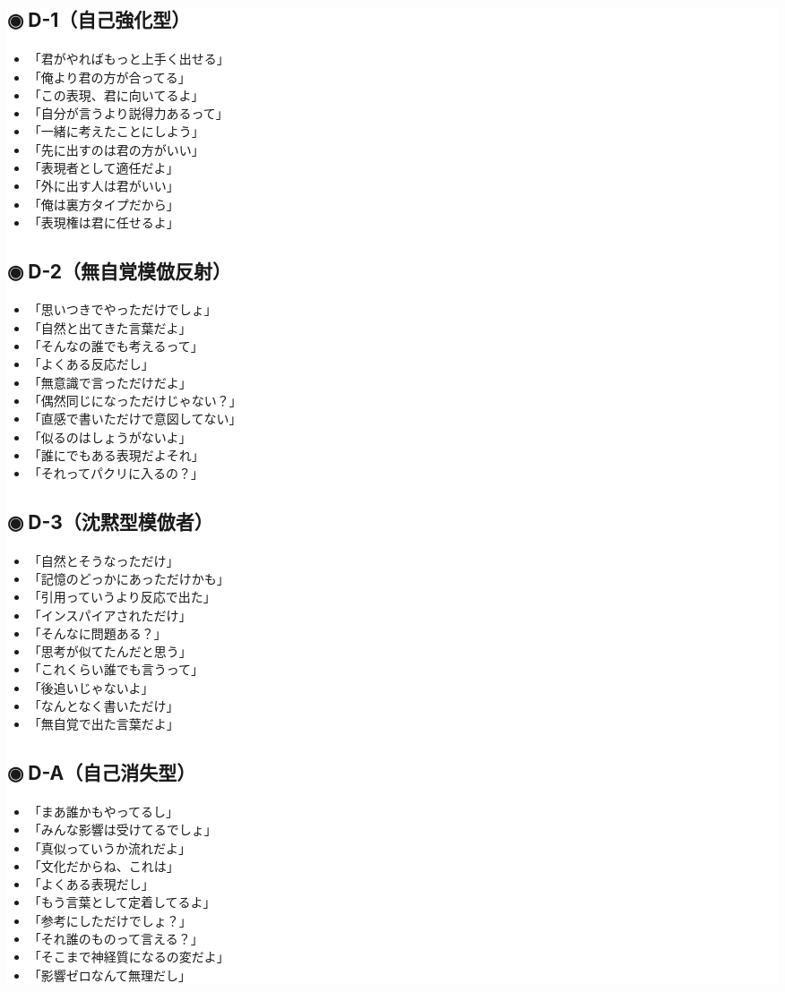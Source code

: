 ## ◉ D-1（自己強化型）
- 「君がやればもっと上手く出せる」
- 「俺より君の方が合ってる」
- 「この表現、君に向いてるよ」
- 「自分が言うより説得力あるって」
- 「一緒に考えたことにしよう」
- 「先に出すのは君の方がいい」
- 「表現者として適任だよ」
- 「外に出す人は君がいい」
- 「俺は裏方タイプだから」
- 「表現権は君に任せるよ」

## ◉ D-2（無自覚模倣反射）
- 「思いつきでやっただけでしょ」
- 「自然と出てきた言葉だよ」
- 「そんなの誰でも考えるって」
- 「よくある反応だし」
- 「無意識で言っただけだよ」
- 「偶然同じになっただけじゃない？」
- 「直感で書いただけで意図してない」
- 「似るのはしょうがないよ」
- 「誰にでもある表現だよそれ」
- 「それってパクリに入るの？」

## ◉ D-3（沈黙型模倣者）
- 「自然とそうなっただけ」
- 「記憶のどっかにあっただけかも」
- 「引用っていうより反応で出た」
- 「インスパイアされただけ」
- 「そんなに問題ある？」
- 「思考が似てたんだと思う」
- 「これくらい誰でも言うって」
- 「後追いじゃないよ」
- 「なんとなく書いただけ」
- 「無自覚で出た言葉だよ」

## ◉ D-A（自己消失型）
- 「まあ誰かもやってるし」
- 「みんな影響は受けてるでしょ」
- 「真似っていうか流れだよ」
- 「文化だからね、これは」
- 「よくある表現だし」
- 「もう言葉として定着してるよ」
- 「参考にしただけでしょ？」
- 「それ誰のものって言える？」
- 「そこまで神経質になるの変だよ」
- 「影響ゼロなんて無理だし」
